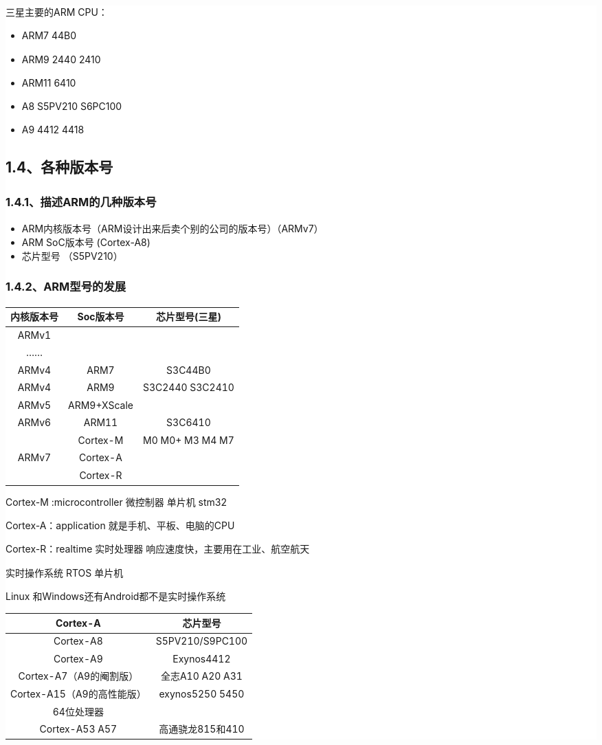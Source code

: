三星主要的ARM CPU：

- ARM7		44B0

- ARM9        2440  2410

- ARM11       6410

- A8              S5PV210  S6PC100

- A9              4412   4418

  

## 1.4、各种版本号

### 1.4.1、描述ARM的几种版本号

- ARM内核版本号（ARM设计出来后卖个别的公司的版本号）（ARMv7）
- ARM SoC版本号                                                                      (Cortex-A8)
- 芯片型号                                                                                 （S5PV210）

### 1.4.2、ARM型号的发展

| 内核版本号 |  Soc版本号  | 芯片型号(三星)  |
| :--------: | :---------: | :-------------: |
|   ARMv1    |             |                 |
|     ……     |             |                 |
|   ARMv4    |    ARM7     |     S3C44B0     |
|   ARMv4    |    ARM9     | S3C2440 S3C2410 |
|   ARMv5    | ARM9+XScale |                 |
|   ARMv6    |    ARM11    |     S3C6410     |
|            |  Cortex-M   | M0 M0+ M3 M4 M7 |
|   ARMv7    |  Cortex-A   |                 |
|            |  Cortex-R   |                 |

Cortex-M  :microcontroller  微控制器	单片机	stm32

Cortex-A：application		就是手机、平板、电脑的CPU

Cortex-R：realtime 实时处理器		响应速度快，主要用在工业、航空航天

实时操作系统 RTOS	单片机

Linux 和Windows还有Android都不是实时操作系统

|          Cortex-A          |     芯片型号     |
| :------------------------: | :--------------: |
|         Cortex-A8          | S5PV210/S9PC100  |
|         Cortex-A9          |    Exynos4412    |
|  Cortex-A7（A9的阉割版）   | 全志A10 A20 A31  |
| Cortex-A15（A9的高性能版） | exynos5250 5450  |
|         64位处理器         |                  |
|       Cortex-A53 A57       | 高通骁龙815和410 |
